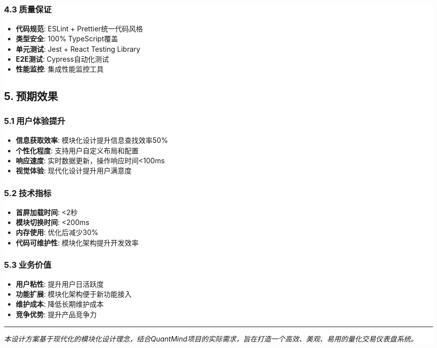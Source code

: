 ### 4.3 质量保证

- **代码规范**: ESLint + Prettier统一代码风格
- **类型安全**: 100% TypeScript覆盖
- **单元测试**: Jest + React Testing Library
- **E2E测试**: Cypress自动化测试
- **性能监控**: 集成性能监控工具

## 5. 预期效果

### 5.1 用户体验提升
- **信息获取效率**: 模块化设计提升信息查找效率50%
- **个性化程度**: 支持用户自定义布局和配置
- **响应速度**: 实时数据更新，操作响应时间<100ms
- **视觉体验**: 现代化设计提升用户满意度

### 5.2 技术指标
- **首屏加载时间**: <2秒
- **模块切换时间**: <200ms
- **内存使用**: 优化后减少30%
- **代码可维护性**: 模块化架构提升开发效率

### 5.3 业务价值
- **用户粘性**: 提升用户日活跃度
- **功能扩展**: 模块化架构便于新功能接入
- **维护成本**: 降低长期维护成本
- **竞争优势**: 提升产品竞争力

---

*本设计方案基于现代化的模块化设计理念，结合QuantMind项目的实际需求，旨在打造一个高效、美观、易用的量化交易仪表盘系统。*
